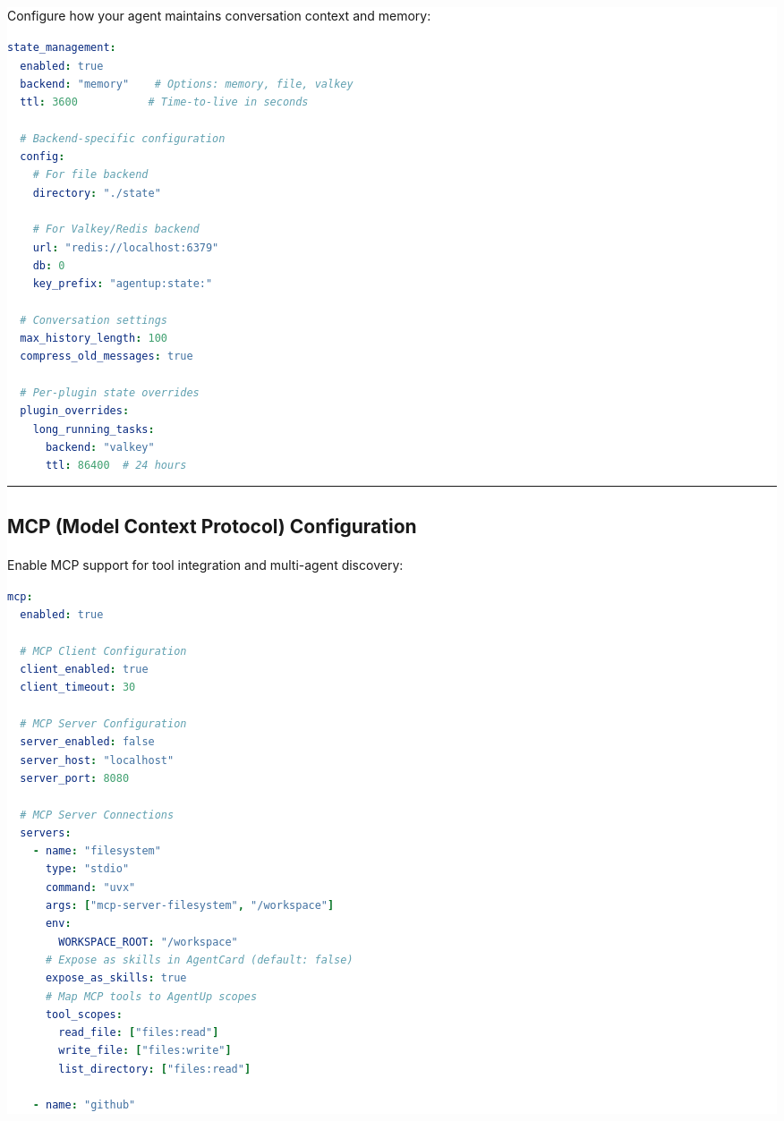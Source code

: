 Configure how your agent maintains conversation context and memory:

```yaml
state_management:
  enabled: true
  backend: "memory"    # Options: memory, file, valkey
  ttl: 3600           # Time-to-live in seconds

  # Backend-specific configuration
  config:
    # For file backend
    directory: "./state"

    # For Valkey/Redis backend
    url: "redis://localhost:6379"
    db: 0
    key_prefix: "agentup:state:"

  # Conversation settings
  max_history_length: 100
  compress_old_messages: true

  # Per-plugin state overrides
  plugin_overrides:
    long_running_tasks:
      backend: "valkey"
      ttl: 86400  # 24 hours
```

---

## MCP (Model Context Protocol) Configuration

Enable MCP support for tool integration and multi-agent discovery:

```yaml
mcp:
  enabled: true

  # MCP Client Configuration
  client_enabled: true
  client_timeout: 30

  # MCP Server Configuration
  server_enabled: false
  server_host: "localhost"
  server_port: 8080

  # MCP Server Connections
  servers:
    - name: "filesystem"
      type: "stdio"
      command: "uvx"
      args: ["mcp-server-filesystem", "/workspace"]
      env:
        WORKSPACE_ROOT: "/workspace"
      # Expose as skills in AgentCard (default: false)
      expose_as_skills: true
      # Map MCP tools to AgentUp scopes
      tool_scopes:
        read_file: ["files:read"]
        write_file: ["files:write"]
        list_directory: ["files:read"]

    - name: "github"
```